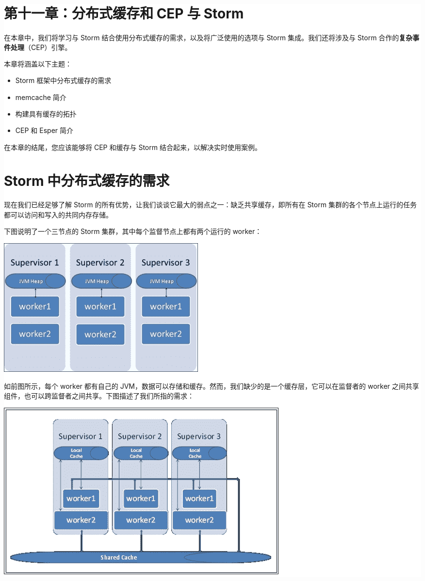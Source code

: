 # 第十一章：分布式缓存和 CEP 与 Storm

在本章中，我们将学习与 Storm 结合使用分布式缓存的需求，以及将广泛使用的选项与 Storm 集成。我们还将涉及与 Storm 合作的**复杂事件处理**（CEP）引擎。

本章将涵盖以下主题：

+   Storm 框架中分布式缓存的需求

+   memcache 简介

+   构建具有缓存的拓扑

+   CEP 和 Esper 简介

在本章的结尾，您应该能够将 CEP 和缓存与 Storm 结合起来，以解决实时使用案例。

# Storm 中分布式缓存的需求

现在我们已经足够了解 Storm 的所有优势，让我们谈谈它最大的弱点之一：缺乏共享缓存，即所有在 Storm 集群的各个节点上运行的任务都可以访问和写入的共同内存存储。

下图说明了一个三节点的 Storm 集群，其中每个监督节点上都有两个运行的 worker：

![Storm 中分布式缓存的需求](img/00074.jpeg)

如前图所示，每个 worker 都有自己的 JVM，数据可以存储和缓存。然而，我们缺少的是一个缓存层，它可以在监督者的 worker 之间共享组件，也可以跨监督者之间共享。下图描述了我们所指的需求：

![Storm 中分布式缓存的需求](img/00075.jpeg)
